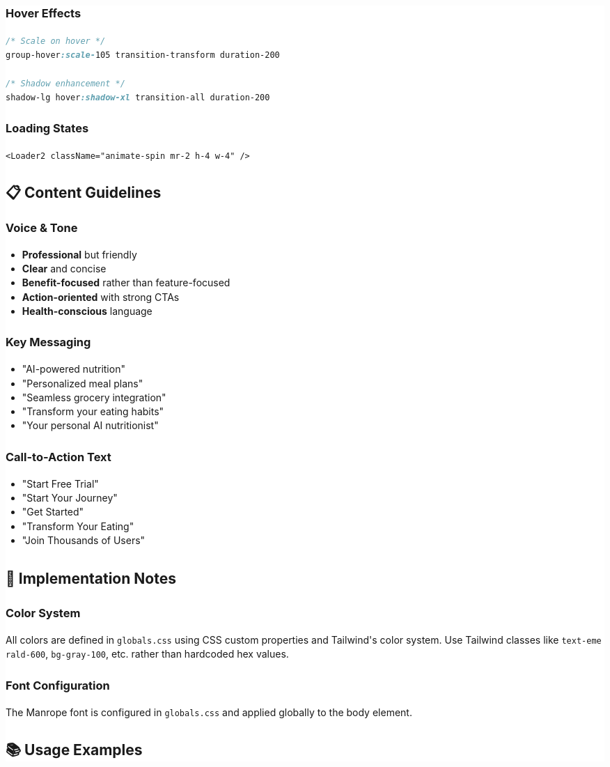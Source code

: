 ### Hover Effects
```css
/* Scale on hover */
group-hover:scale-105 transition-transform duration-200

/* Shadow enhancement */
shadow-lg hover:shadow-xl transition-all duration-200
```

### Loading States
```tsx
<Loader2 className="animate-spin mr-2 h-4 w-4" />
```

## 📋 Content Guidelines

### Voice & Tone
- **Professional** but friendly
- **Clear** and concise
- **Benefit-focused** rather than feature-focused
- **Action-oriented** with strong CTAs
- **Health-conscious** language

### Key Messaging
- "AI-powered nutrition"
- "Personalized meal plans"
- "Seamless grocery integration"
- "Transform your eating habits"
- "Your personal AI nutritionist"

### Call-to-Action Text
- "Start Free Trial"
- "Start Your Journey"
- "Get Started"
- "Transform Your Eating"
- "Join Thousands of Users"

## 🔧 Implementation Notes

### Color System
All colors are defined in `globals.css` using CSS custom properties and Tailwind's color system. Use Tailwind classes like `text-emerald-600`, `bg-gray-100`, etc. rather than hardcoded hex values.

### Font Configuration
The Manrope font is configured in `globals.css` and applied globally to the body element.

## 📚 Usage Examples
